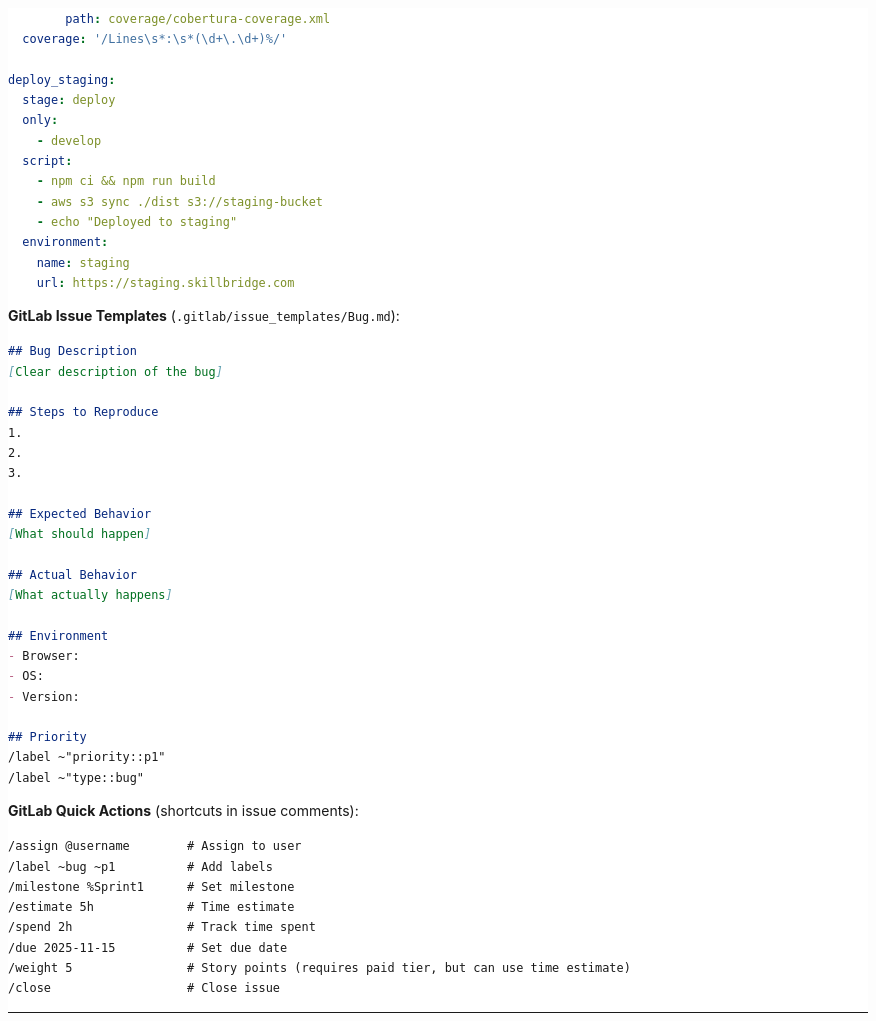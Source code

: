 ```yaml
        path: coverage/cobertura-coverage.xml
  coverage: '/Lines\s*:\s*(\d+\.\d+)%/'

deploy_staging:
  stage: deploy
  only:
    - develop
  script:
    - npm ci && npm run build
    - aws s3 sync ./dist s3://staging-bucket
    - echo "Deployed to staging"
  environment:
    name: staging
    url: https://staging.skillbridge.com
```

**GitLab Issue Templates** (`.gitlab/issue_templates/Bug.md`):
```markdown
## Bug Description
[Clear description of the bug]

## Steps to Reproduce
1.
2.
3.

## Expected Behavior
[What should happen]

## Actual Behavior
[What actually happens]

## Environment
- Browser:
- OS:
- Version:

## Priority
/label ~"priority::p1"
/label ~"type::bug"
```

**GitLab Quick Actions** (shortcuts in issue comments):
```
/assign @username        # Assign to user
/label ~bug ~p1          # Add labels
/milestone %Sprint1      # Set milestone
/estimate 5h             # Time estimate
/spend 2h                # Track time spent
/due 2025-11-15          # Set due date
/weight 5                # Story points (requires paid tier, but can use time estimate)
/close                   # Close issue
```

---